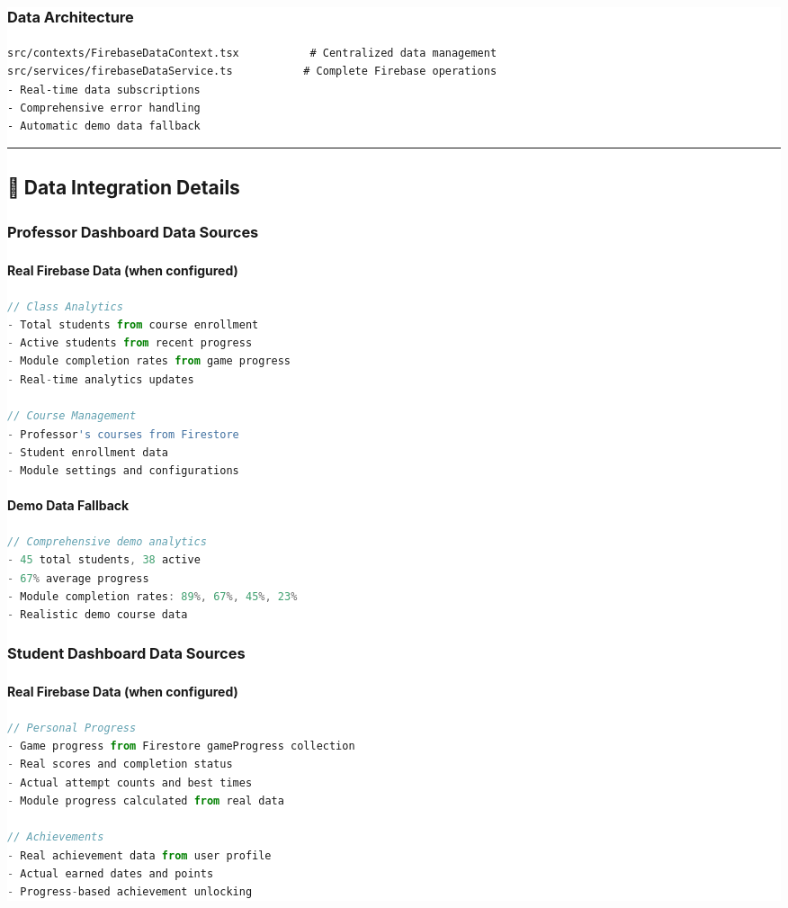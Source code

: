 ### **Data Architecture**
```
src/contexts/FirebaseDataContext.tsx           # Centralized data management
src/services/firebaseDataService.ts           # Complete Firebase operations
- Real-time data subscriptions
- Comprehensive error handling
- Automatic demo data fallback
```

---

## 🎯 **Data Integration Details**

### **Professor Dashboard Data Sources**

#### **Real Firebase Data (when configured)**
```typescript
// Class Analytics
- Total students from course enrollment
- Active students from recent progress
- Module completion rates from game progress
- Real-time analytics updates

// Course Management
- Professor's courses from Firestore
- Student enrollment data
- Module settings and configurations
```

#### **Demo Data Fallback**
```typescript
// Comprehensive demo analytics
- 45 total students, 38 active
- 67% average progress
- Module completion rates: 89%, 67%, 45%, 23%
- Realistic demo course data
```

### **Student Dashboard Data Sources**

#### **Real Firebase Data (when configured)**
```typescript
// Personal Progress
- Game progress from Firestore gameProgress collection
- Real scores and completion status
- Actual attempt counts and best times
- Module progress calculated from real data

// Achievements
- Real achievement data from user profile
- Actual earned dates and points
- Progress-based achievement unlocking
```
